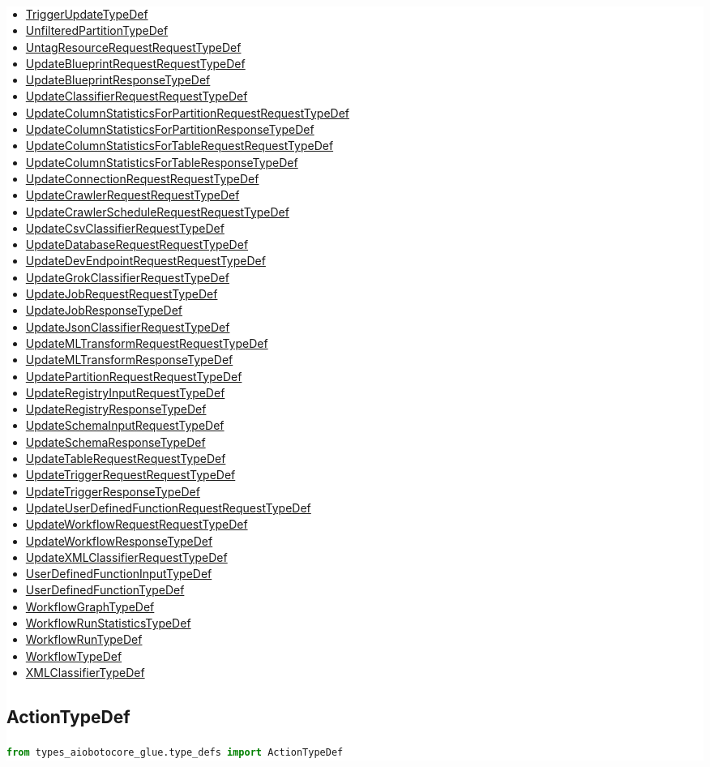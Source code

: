   - [TriggerUpdateTypeDef](#triggerupdatetypedef)
  - [UnfilteredPartitionTypeDef](#unfilteredpartitiontypedef)
  - [UntagResourceRequestRequestTypeDef](#untagresourcerequestrequesttypedef)
  - [UpdateBlueprintRequestRequestTypeDef](#updateblueprintrequestrequesttypedef)
  - [UpdateBlueprintResponseTypeDef](#updateblueprintresponsetypedef)
  - [UpdateClassifierRequestRequestTypeDef](#updateclassifierrequestrequesttypedef)
  - [UpdateColumnStatisticsForPartitionRequestRequestTypeDef](#updatecolumnstatisticsforpartitionrequestrequesttypedef)
  - [UpdateColumnStatisticsForPartitionResponseTypeDef](#updatecolumnstatisticsforpartitionresponsetypedef)
  - [UpdateColumnStatisticsForTableRequestRequestTypeDef](#updatecolumnstatisticsfortablerequestrequesttypedef)
  - [UpdateColumnStatisticsForTableResponseTypeDef](#updatecolumnstatisticsfortableresponsetypedef)
  - [UpdateConnectionRequestRequestTypeDef](#updateconnectionrequestrequesttypedef)
  - [UpdateCrawlerRequestRequestTypeDef](#updatecrawlerrequestrequesttypedef)
  - [UpdateCrawlerScheduleRequestRequestTypeDef](#updatecrawlerschedulerequestrequesttypedef)
  - [UpdateCsvClassifierRequestTypeDef](#updatecsvclassifierrequesttypedef)
  - [UpdateDatabaseRequestRequestTypeDef](#updatedatabaserequestrequesttypedef)
  - [UpdateDevEndpointRequestRequestTypeDef](#updatedevendpointrequestrequesttypedef)
  - [UpdateGrokClassifierRequestTypeDef](#updategrokclassifierrequesttypedef)
  - [UpdateJobRequestRequestTypeDef](#updatejobrequestrequesttypedef)
  - [UpdateJobResponseTypeDef](#updatejobresponsetypedef)
  - [UpdateJsonClassifierRequestTypeDef](#updatejsonclassifierrequesttypedef)
  - [UpdateMLTransformRequestRequestTypeDef](#updatemltransformrequestrequesttypedef)
  - [UpdateMLTransformResponseTypeDef](#updatemltransformresponsetypedef)
  - [UpdatePartitionRequestRequestTypeDef](#updatepartitionrequestrequesttypedef)
  - [UpdateRegistryInputRequestTypeDef](#updateregistryinputrequesttypedef)
  - [UpdateRegistryResponseTypeDef](#updateregistryresponsetypedef)
  - [UpdateSchemaInputRequestTypeDef](#updateschemainputrequesttypedef)
  - [UpdateSchemaResponseTypeDef](#updateschemaresponsetypedef)
  - [UpdateTableRequestRequestTypeDef](#updatetablerequestrequesttypedef)
  - [UpdateTriggerRequestRequestTypeDef](#updatetriggerrequestrequesttypedef)
  - [UpdateTriggerResponseTypeDef](#updatetriggerresponsetypedef)
  - [UpdateUserDefinedFunctionRequestRequestTypeDef](#updateuserdefinedfunctionrequestrequesttypedef)
  - [UpdateWorkflowRequestRequestTypeDef](#updateworkflowrequestrequesttypedef)
  - [UpdateWorkflowResponseTypeDef](#updateworkflowresponsetypedef)
  - [UpdateXMLClassifierRequestTypeDef](#updatexmlclassifierrequesttypedef)
  - [UserDefinedFunctionInputTypeDef](#userdefinedfunctioninputtypedef)
  - [UserDefinedFunctionTypeDef](#userdefinedfunctiontypedef)
  - [WorkflowGraphTypeDef](#workflowgraphtypedef)
  - [WorkflowRunStatisticsTypeDef](#workflowrunstatisticstypedef)
  - [WorkflowRunTypeDef](#workflowruntypedef)
  - [WorkflowTypeDef](#workflowtypedef)
  - [XMLClassifierTypeDef](#xmlclassifiertypedef)

<a id="actiontypedef"></a>

## ActionTypeDef

```python
from types_aiobotocore_glue.type_defs import ActionTypeDef
```
